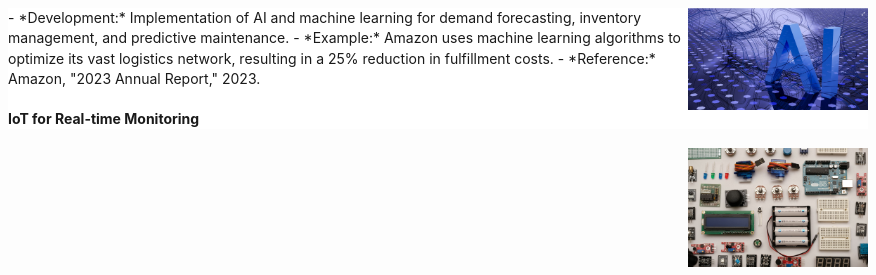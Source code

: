<img align="right" src="./images/8.png" width="180">
- *Development:* Implementation of AI and machine learning for demand forecasting, inventory management, and predictive maintenance.
- *Example:* Amazon uses machine learning algorithms to optimize its vast logistics network, resulting in a 25% reduction in fulfillment costs.
- *Reference:* Amazon, "2023 Annual Report," 2023.
  
#### IoT for Real-time Monitoring
<img align="right" src="./images/9.png" width="180">